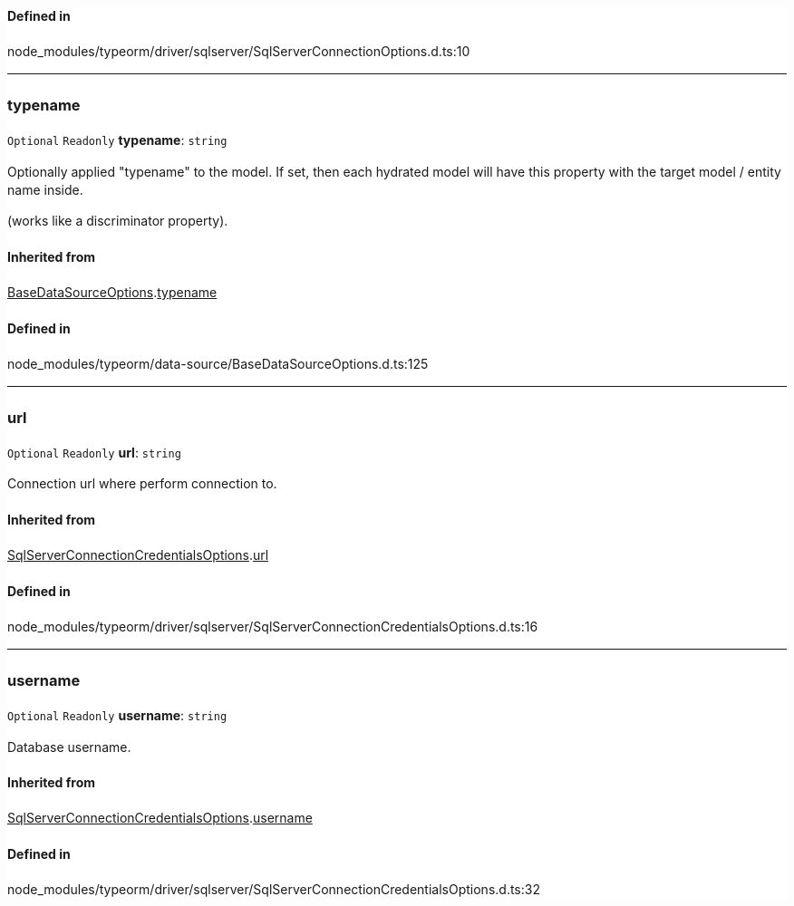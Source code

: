 #### Defined in

node_modules/typeorm/driver/sqlserver/SqlServerConnectionOptions.d.ts:10

___

### typename

 `Optional` `Readonly` **typename**: `string`

Optionally applied "typename" to the model.
If set, then each hydrated model will have this property with the target model / entity name inside.

(works like a discriminator property).

#### Inherited from

[BaseDataSourceOptions](BaseDataSourceOptions.md).[typename](BaseDataSourceOptions.md#typename)

#### Defined in

node_modules/typeorm/data-source/BaseDataSourceOptions.d.ts:125

___

### url

 `Optional` `Readonly` **url**: `string`

Connection url where perform connection to.

#### Inherited from

[SqlServerConnectionCredentialsOptions](SqlServerConnectionCredentialsOptions.md).[url](SqlServerConnectionCredentialsOptions.md#url)

#### Defined in

node_modules/typeorm/driver/sqlserver/SqlServerConnectionCredentialsOptions.d.ts:16

___

### username

 `Optional` `Readonly` **username**: `string`

Database username.

#### Inherited from

[SqlServerConnectionCredentialsOptions](SqlServerConnectionCredentialsOptions.md).[username](SqlServerConnectionCredentialsOptions.md#username)

#### Defined in

node_modules/typeorm/driver/sqlserver/SqlServerConnectionCredentialsOptions.d.ts:32
